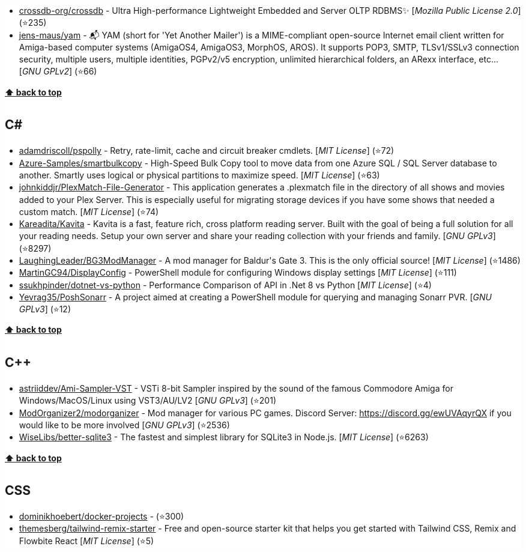   - [crossdb-org/crossdb](https://github.com/crossdb-org/crossdb) - Ultra High-performance Lightweight Embedded and Server OLTP RDBMS✨ \[*Mozilla Public License 2.0*\] (⭐️235)
  - [jens-maus/yam](https://github.com/jens-maus/yam) - :mailbox_with_mail: YAM (short for 'Yet Another Mailer') is a MIME-compliant open-source Internet email client written for Amiga-based computer systems (AmigaOS4, AmigaOS3, MorphOS, AROS). It supports POP3, SMTP, TLSv1/SSLv3 connection security, multiple users, multiple identities, PGPv2/v5 encryption, unlimited hierarchical folders, an ARexx interface, etc... \[*GNU GPLv2*\] (⭐️66) 

**[⬆ back to top](#contents)**

## C#

  - [adamdriscoll/pspolly](https://github.com/adamdriscoll/pspolly) - Retry, rate-limit, cache and circuit breaker cmdlets.  \[*MIT License*\] (⭐️72)
  - [Azure-Samples/smartbulkcopy](https://github.com/Azure-Samples/smartbulkcopy) - High-Speed Bulk Copy tool to move data from one Azure SQL / SQL Server database to another. Smartly uses logical or physical partitions to maximize speed. \[*MIT License*\] (⭐️63)
  - [johnkiddjr/PlexMatch-File-Generator](https://github.com/johnkiddjr/PlexMatch-File-Generator) - This application generates a .plexmatch file in the directory of all shows and movies added to your Plex Server. This is especially useful for migrating storage devices if you have some shows that needed a custom match. \[*MIT License*\] (⭐️74)
  - [Kareadita/Kavita](https://github.com/Kareadita/Kavita) - Kavita is a fast, feature rich, cross platform reading server. Built with the goal of being a full solution for all your reading needs. Setup your own server and share your reading collection with your friends and family. \[*GNU GPLv3*\] (⭐️8297)
  - [LaughingLeader/BG3ModManager](https://github.com/LaughingLeader/BG3ModManager) - A mod manager for Baldur's Gate 3. This is the only official source! \[*MIT License*\] (⭐️1486)
  - [MartinGC94/DisplayConfig](https://github.com/MartinGC94/DisplayConfig) - PowerShell module for configuring Windows display settings \[*MIT License*\] (⭐️111)
  - [ssukhpinder/dotnet-vs-python](https://github.com/ssukhpinder/dotnet-vs-python) - Performance Comparison of API in .Net 8 vs Python \[*MIT License*\] (⭐️4)
  - [Yevrag35/PoshSonarr](https://github.com/Yevrag35/PoshSonarr) - A project aimed at creating a PowerShell module for querying and managing Sonarr PVR. \[*GNU GPLv3*\] (⭐️12) 

**[⬆ back to top](#contents)**

## C++

  - [astriiddev/Ami-Sampler-VST](https://github.com/astriiddev/Ami-Sampler-VST) - VSTi  8-bit Sampler inspired by the sound of the famous Commodore Amiga for Windows/MacOS/Linux using VST3/AU/LV2 \[*GNU GPLv3*\] (⭐️201)
  - [ModOrganizer2/modorganizer](https://github.com/ModOrganizer2/modorganizer) - Mod manager for various PC games. Discord Server: https://discord.gg/ewUVAqyrQX if you would like to be more involved                                                            \[*GNU GPLv3*\] (⭐️2536)
  - [WiseLibs/better-sqlite3](https://github.com/WiseLibs/better-sqlite3) - The fastest and simplest library for SQLite3 in Node.js. \[*MIT License*\] (⭐️6263) 

**[⬆ back to top](#contents)**

## CSS

  - [dominikhoebert/docker-projects](https://github.com/dominikhoebert/docker-projects) -  (⭐️300)
  - [themesberg/tailwind-remix-starter](https://github.com/themesberg/tailwind-remix-starter) - Free and open-source starter kit that helps you get started with Tailwind CSS, Remix and Flowbite React \[*MIT License*\] (⭐️5) 
